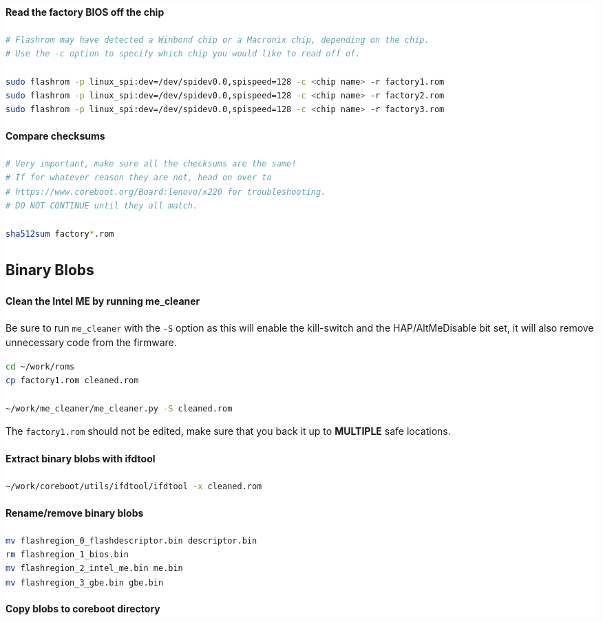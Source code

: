 #### Read the factory BIOS off the chip

```sh
# Flashrom may have detected a Winbond chip or a Macronix chip, depending on the chip.
# Use the -c option to specify which chip you would like to read off of.

sudo flashrom -p linux_spi:dev=/dev/spidev0.0,spispeed=128 -c <chip name> -r factory1.rom
sudo flashrom -p linux_spi:dev=/dev/spidev0.0,spispeed=128 -c <chip name> -r factory2.rom
sudo flashrom -p linux_spi:dev=/dev/spidev0.0,spispeed=128 -c <chip name> -r factory3.rom
```

#### Compare checksums

```sh
# Very important, make sure all the checksums are the same!
# If for whatever reason they are not, head on over to
# https://www.coreboot.org/Board:lenovo/x220 for troubleshooting.
# DO NOT CONTINUE until they all match.

sha512sum factory*.rom
```

## Binary Blobs

#### Clean the Intel ME by running me_cleaner

Be sure to run `me_cleaner` with the `-S` option as this will enable the kill-switch and the HAP/AltMeDisable bit set, it will also remove unnecessary code from the firmware.

```sh
cd ~/work/roms
cp factory1.rom cleaned.rom

~/work/me_cleaner/me_cleaner.py -S cleaned.rom
```

The `factory1.rom` should not be edited, make sure that you back it up to **MULTIPLE** safe locations.

#### Extract binary blobs with ifdtool

```sh
~/work/coreboot/utils/ifdtool/ifdtool -x cleaned.rom
```

#### Rename/remove binary blobs

```sh
mv flashregion_0_flashdescriptor.bin descriptor.bin
rm flashregion_1_bios.bin
mv flashregion_2_intel_me.bin me.bin
mv flashregion_3_gbe.bin gbe.bin
```

#### Copy blobs to coreboot directory
